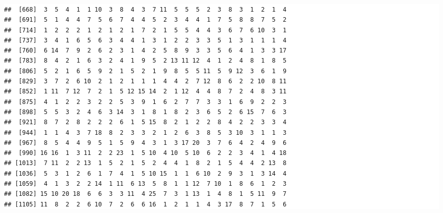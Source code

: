     ##  [668]  3  5  4  1  1 10  3  8  4  3  7 11  5  5  5  2  3  8  3  1  2  1  4
    ##  [691]  5  1  4  4  7  5  6  7  4  4  5  2  3  4  4  1  7  5  8  8  7  5  2
    ##  [714]  1  2  2  2  1  2  1  2  1  7  2  1  5  5  4  4  3  6  7  6 10  3  1
    ##  [737]  3  4  1  6  5  6  3  4  4  1  3  1  2  2  3  3  5  1  3  1  1  1  4
    ##  [760]  6 14  7  9  2  6  2  3  1  4  2  5  8  9  3  3  5  6  4  1  3  3 17
    ##  [783]  8  4  2  1  6  3  2  4  1  9  5  2 13 11 12  4  1  2  4  8  1  8  5
    ##  [806]  5  2  1  6  5  9  2  1  5  2  1  9  8  5  5 11  5  9 12  3  6  1  9
    ##  [829]  3  7  2  6 10  2  1  2  1  1  1  4  4  2  7 12  8  6  2  2 10  8 11
    ##  [852]  1 11  7 12  7  2  1  5 12 15 14  2  1 12  4  4  8  7  2  4  8  3 11
    ##  [875]  4  1  2  2  3  2  2  5  3  9  1  6  2  7  7  3  3  1  6  9  2  2  3
    ##  [898]  5  5  3  2  4  6  3 14  3  1  8  1  8  2  3  6  5  2  6 15  7  6  3
    ##  [921]  8  7  2  8  2  2  2  6  1  5 15  8  2  1  2  2  8  4  2  2  3  3  4
    ##  [944]  1  1  4  3  7 18  8  2  3  3  2  1  2  6  3  8  5  3 10  3  1  1  3
    ##  [967]  8  5  4  4  9  5  1  5  9  4  3  1  3 17 20  3  7  6  4  2  4  9  6
    ##  [990] 16 16  1  3 11  2  2 23  1  5 10  4 10  5 10  6  2  2  3  4  1  4 18
    ## [1013]  7 11  2  2 13  1  5  2  1  5  2  4  4  1  8  2  1  5  4  4  2 13  8
    ## [1036]  5  3  1  2  6  1  7  4  1  5 10 15  1  1  6 10  2  9  3  1  3 14  4
    ## [1059]  4  1  3  2  2 14  1 11  6 13  5  8  1  1 12  7 10  1  8  6  1  2  3
    ## [1082] 15 10 20 18  6  6  3  3 11  4 25  7  3  1 13  1  4  8  1  5 11  9  7
    ## [1105] 11  8  2  2  6 10  7  2  6  6 16  1  2  1  1  4  3 17  8  7  1  5  6